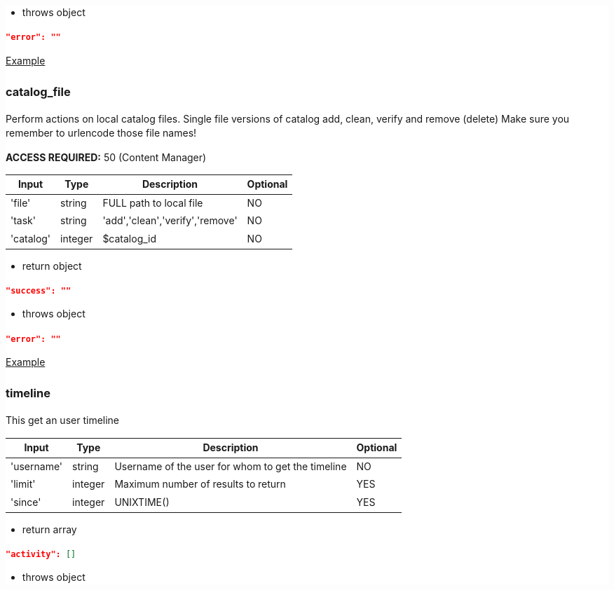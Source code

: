 * throws object

```JSON
"error": ""
```

[Example](https://raw.githubusercontent.com/ampache/python3-ampache/master/docs/json-responses/catalog_action%20\(clean_catalog\).json)

### catalog_file

Perform actions on local catalog files.
Single file versions of catalog add, clean, verify and remove (delete)
Make sure you remember to urlencode those file names!

**ACCESS REQUIRED:** 50 (Content Manager)

| Input     | Type    | Description                     | Optional |
|-----------|---------|---------------------------------|----------|
| 'file'    | string  | FULL path to local file         | NO       |
| 'task'    | string  | 'add','clean','verify','remove' | NO       |
| 'catalog' | integer | $catalog_id                     | NO       |

* return object

```JSON
"success": ""
```

* throws object

```JSON
"error": ""
```

[Example](https://raw.githubusercontent.com/ampache/python3-ampache/master/docs/json-responses/catalog_file.json)

### timeline

This get an user timeline

| Input      | Type    | Description                                       | Optional |
|------------|---------|---------------------------------------------------|----------|
| 'username' | string  | Username of the user for whom to get the timeline | NO       |
| 'limit'    | integer | Maximum number of results to return               | YES      |
| 'since'    | integer | UNIXTIME()                                        | YES      |

* return array

```JSON
"activity": []
```

* throws object

